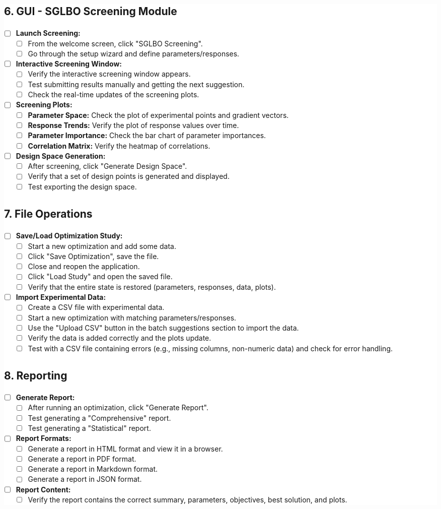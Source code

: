 ## 6. GUI - SGLBO Screening Module

- [ ] **Launch Screening:**
  - [ ] From the welcome screen, click "SGLBO Screening".
  - [ ] Go through the setup wizard and define parameters/responses.
- [ ] **Interactive Screening Window:**
  - [ ] Verify the interactive screening window appears.
  - [ ] Test submitting results manually and getting the next suggestion.
  - [ ] Check the real-time updates of the screening plots.
- [ ] **Screening Plots:**
  - [ ] **Parameter Space:** Check the plot of experimental points and gradient vectors.
  - [ ] **Response Trends:** Verify the plot of response values over time.
  - [ ] **Parameter Importance:** Check the bar chart of parameter importances.
  - [ ] **Correlation Matrix:** Verify the heatmap of correlations.
- [ ] **Design Space Generation:**
  - [ ] After screening, click "Generate Design Space".
  - [ ] Verify that a set of design points is generated and displayed.
  - [ ] Test exporting the design space.

## 7. File Operations

- [ ] **Save/Load Optimization Study:**
  - [ ] Start a new optimization and add some data.
  - [ ] Click "Save Optimization", save the file.
  - [ ] Close and reopen the application.
  - [ ] Click "Load Study" and open the saved file.
  - [ ] Verify that the entire state is restored (parameters, responses, data, plots).
- [ ] **Import Experimental Data:**
  - [ ] Create a CSV file with experimental data.
  - [ ] Start a new optimization with matching parameters/responses.
  - [ ] Use the "Upload CSV" button in the batch suggestions section to import the data.
  - [ ] Verify the data is added correctly and the plots update.
  - [ ] Test with a CSV file containing errors (e.g., missing columns, non-numeric data) and check for error handling.

## 8. Reporting

- [ ] **Generate Report:**
  - [ ] After running an optimization, click "Generate Report".
  - [ ] Test generating a "Comprehensive" report.
  - [ ] Test generating a "Statistical" report.
- [ ] **Report Formats:**
  - [ ] Generate a report in HTML format and view it in a browser.
  - [ ] Generate a report in PDF format.
  - [ ] Generate a report in Markdown format.
  - [ ] Generate a report in JSON format.
- [ ] **Report Content:**
  - [ ] Verify the report contains the correct summary, parameters, objectives, best solution, and plots.
